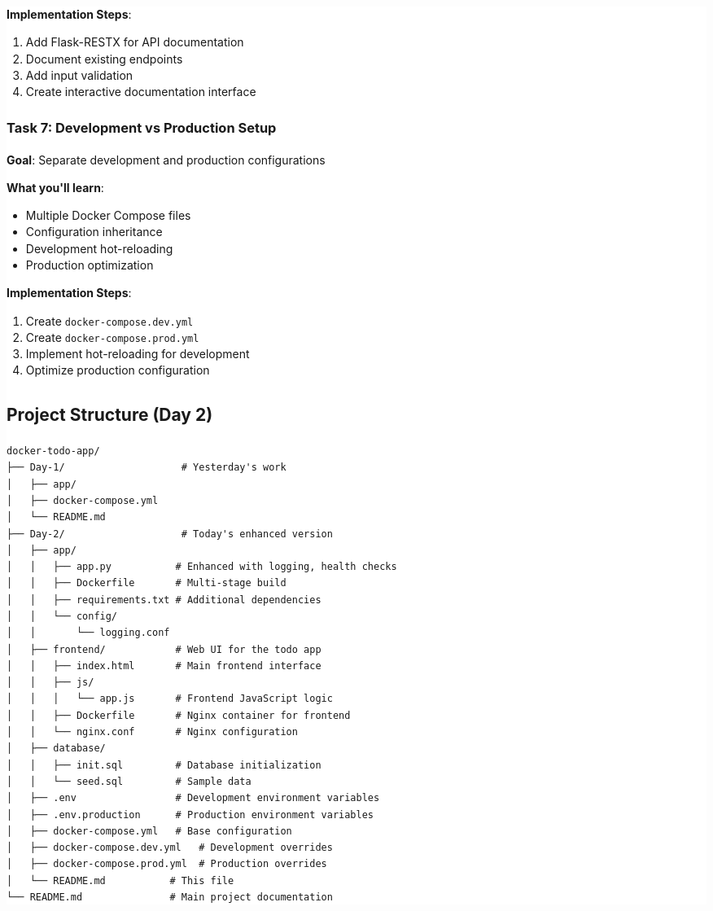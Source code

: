 **Implementation Steps**:
1. Add Flask-RESTX for API documentation
2. Document existing endpoints
3. Add input validation
4. Create interactive documentation interface

### Task 7: Development vs Production Setup
**Goal**: Separate development and production configurations

**What you'll learn**:
- Multiple Docker Compose files
- Configuration inheritance
- Development hot-reloading
- Production optimization

**Implementation Steps**:
1. Create `docker-compose.dev.yml`
2. Create `docker-compose.prod.yml`
3. Implement hot-reloading for development
4. Optimize production configuration

## Project Structure (Day 2)

```
docker-todo-app/
├── Day-1/                    # Yesterday's work
│   ├── app/
│   ├── docker-compose.yml
│   └── README.md
├── Day-2/                    # Today's enhanced version
│   ├── app/
│   │   ├── app.py           # Enhanced with logging, health checks
│   │   ├── Dockerfile       # Multi-stage build
│   │   ├── requirements.txt # Additional dependencies
│   │   └── config/
│   │       └── logging.conf
│   ├── frontend/            # Web UI for the todo app
│   │   ├── index.html       # Main frontend interface
│   │   ├── js/
│   │   │   └── app.js       # Frontend JavaScript logic
│   │   ├── Dockerfile       # Nginx container for frontend
│   │   └── nginx.conf       # Nginx configuration
│   ├── database/
│   │   ├── init.sql         # Database initialization
│   │   └── seed.sql         # Sample data
│   ├── .env                 # Development environment variables
│   ├── .env.production      # Production environment variables
│   ├── docker-compose.yml   # Base configuration
│   ├── docker-compose.dev.yml   # Development overrides
│   ├── docker-compose.prod.yml  # Production overrides
│   └── README.md           # This file
└── README.md               # Main project documentation
```
